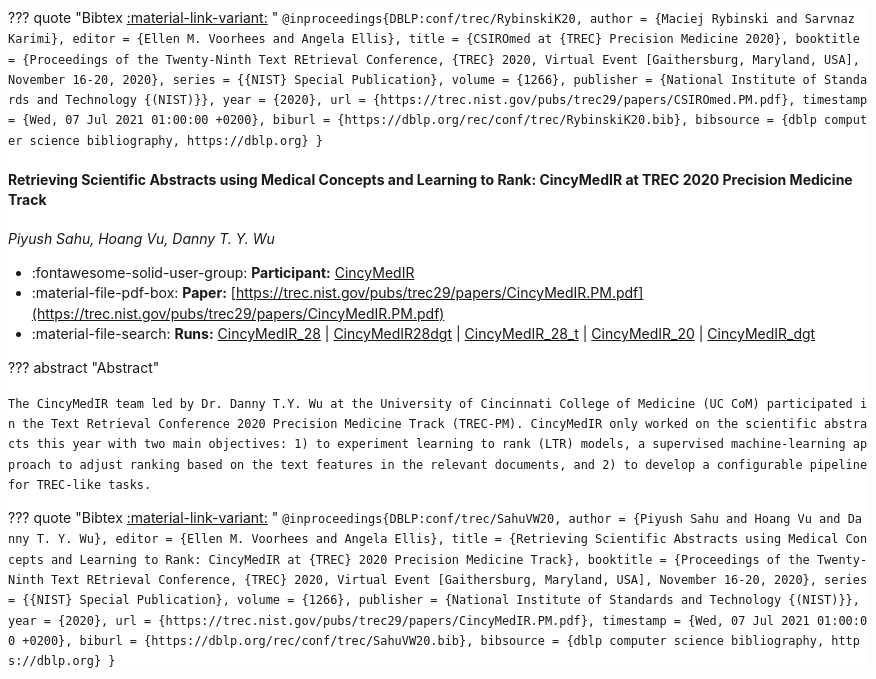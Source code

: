 
??? quote "Bibtex [:material-link-variant:](https://dblp.org/rec/conf/trec/RybinskiK20.bib) "
	```
	@inproceedings{DBLP:conf/trec/RybinskiK20,
		author = {Maciej Rybinski and Sarvnaz Karimi},
		editor = {Ellen M. Voorhees and Angela Ellis},
		title = {CSIROmed at {TREC} Precision Medicine 2020},
		booktitle = {Proceedings of the Twenty-Ninth Text REtrieval Conference, {TREC} 2020, Virtual Event [Gaithersburg, Maryland, USA], November 16-20, 2020},
		series = {{NIST} Special Publication},
		volume = {1266},
		publisher = {National Institute of Standards and Technology {(NIST)}},
		year = {2020},
		url = {https://trec.nist.gov/pubs/trec29/papers/CSIROmed.PM.pdf},
		timestamp = {Wed, 07 Jul 2021 01:00:00 +0200},
		biburl = {https://dblp.org/rec/conf/trec/RybinskiK20.bib},
		bibsource = {dblp computer science bibliography, https://dblp.org}
	}
	```

#### Retrieving Scientific Abstracts using Medical Concepts and Learning  to Rank: CincyMedIR at TREC 2020 Precision Medicine Track

_Piyush Sahu, Hoang Vu, Danny T. Y. Wu_

- :fontawesome-solid-user-group: **Participant:** [CincyMedIR](./participants.md#cincymedir)
- :material-file-pdf-box: **Paper:** [https://trec.nist.gov/pubs/trec29/papers/CincyMedIR.PM.pdf](https://trec.nist.gov/pubs/trec29/papers/CincyMedIR.PM.pdf)
- :material-file-search: **Runs:** [CincyMedIR_28](./runs.md#cincymedir_28) | [CincyMedIR28dgt](./runs.md#cincymedir28dgt) | [CincyMedIR_28_t](./runs.md#cincymedir_28_t) | [CincyMedIR_20](./runs.md#cincymedir_20) | [CincyMedIR_dgt](./runs.md#cincymedir_dgt)

??? abstract "Abstract"
	
	The CincyMedIR team led by Dr. Danny T.Y. Wu at the University of Cincinnati College of Medicine (UC CoM) participated in the Text Retrieval Conference 2020 Precision Medicine Track (TREC-PM). CincyMedIR only worked on the scientific abstracts this year with two main objectives: 1) to experiment learning to rank (LTR) models, a supervised machine-learning approach to adjust ranking based on the text features in the relevant documents, and 2) to develop a configurable pipeline for TREC-like tasks.
	

??? quote "Bibtex [:material-link-variant:](https://dblp.org/rec/conf/trec/SahuVW20.bib) "
	```
	@inproceedings{DBLP:conf/trec/SahuVW20,
		author = {Piyush Sahu and Hoang Vu and Danny T. Y. Wu},
		editor = {Ellen M. Voorhees and Angela Ellis},
		title = {Retrieving Scientific Abstracts using Medical Concepts and Learning to Rank: CincyMedIR at {TREC} 2020 Precision Medicine Track},
		booktitle = {Proceedings of the Twenty-Ninth Text REtrieval Conference, {TREC} 2020, Virtual Event [Gaithersburg, Maryland, USA], November 16-20, 2020},
		series = {{NIST} Special Publication},
		volume = {1266},
		publisher = {National Institute of Standards and Technology {(NIST)}},
		year = {2020},
		url = {https://trec.nist.gov/pubs/trec29/papers/CincyMedIR.PM.pdf},
		timestamp = {Wed, 07 Jul 2021 01:00:00 +0200},
		biburl = {https://dblp.org/rec/conf/trec/SahuVW20.bib},
		bibsource = {dblp computer science bibliography, https://dblp.org}
	}
	```

